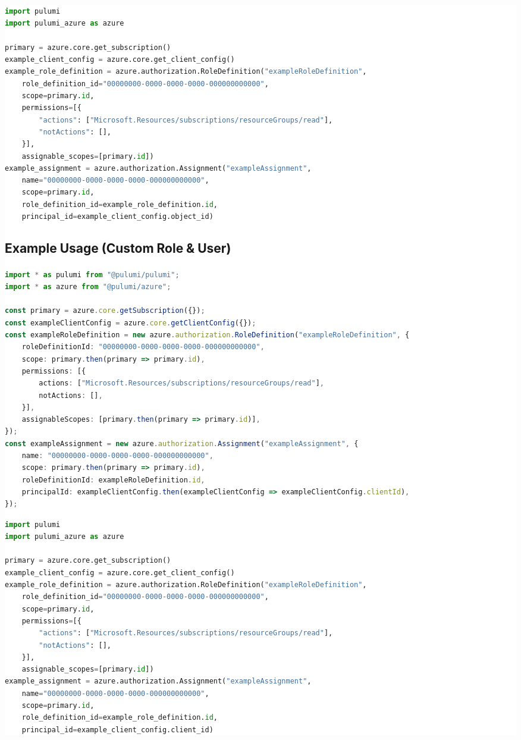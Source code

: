 ```python
import pulumi
import pulumi_azure as azure

primary = azure.core.get_subscription()
example_client_config = azure.core.get_client_config()
example_role_definition = azure.authorization.RoleDefinition("exampleRoleDefinition",
    role_definition_id="00000000-0000-0000-0000-000000000000",
    scope=primary.id,
    permissions=[{
        "actions": ["Microsoft.Resources/subscriptions/resourceGroups/read"],
        "notActions": [],
    }],
    assignable_scopes=[primary.id])
example_assignment = azure.authorization.Assignment("exampleAssignment",
    name="00000000-0000-0000-0000-000000000000",
    scope=primary.id,
    role_definition_id=example_role_definition.id,
    principal_id=example_client_config.object_id)
```

## Example Usage (Custom Role & User)

```typescript
import * as pulumi from "@pulumi/pulumi";
import * as azure from "@pulumi/azure";

const primary = azure.core.getSubscription({});
const exampleClientConfig = azure.core.getClientConfig({});
const exampleRoleDefinition = new azure.authorization.RoleDefinition("exampleRoleDefinition", {
    roleDefinitionId: "00000000-0000-0000-0000-000000000000",
    scope: primary.then(primary => primary.id),
    permissions: [{
        actions: ["Microsoft.Resources/subscriptions/resourceGroups/read"],
        notActions: [],
    }],
    assignableScopes: [primary.then(primary => primary.id)],
});
const exampleAssignment = new azure.authorization.Assignment("exampleAssignment", {
    name: "00000000-0000-0000-0000-000000000000",
    scope: primary.then(primary => primary.id),
    roleDefinitionId: exampleRoleDefinition.id,
    principalId: exampleClientConfig.then(exampleClientConfig => exampleClientConfig.clientId),
});
```
```python
import pulumi
import pulumi_azure as azure

primary = azure.core.get_subscription()
example_client_config = azure.core.get_client_config()
example_role_definition = azure.authorization.RoleDefinition("exampleRoleDefinition",
    role_definition_id="00000000-0000-0000-0000-000000000000",
    scope=primary.id,
    permissions=[{
        "actions": ["Microsoft.Resources/subscriptions/resourceGroups/read"],
        "notActions": [],
    }],
    assignable_scopes=[primary.id])
example_assignment = azure.authorization.Assignment("exampleAssignment",
    name="00000000-0000-0000-0000-000000000000",
    scope=primary.id,
    role_definition_id=example_role_definition.id,
    principal_id=example_client_config.client_id)
```